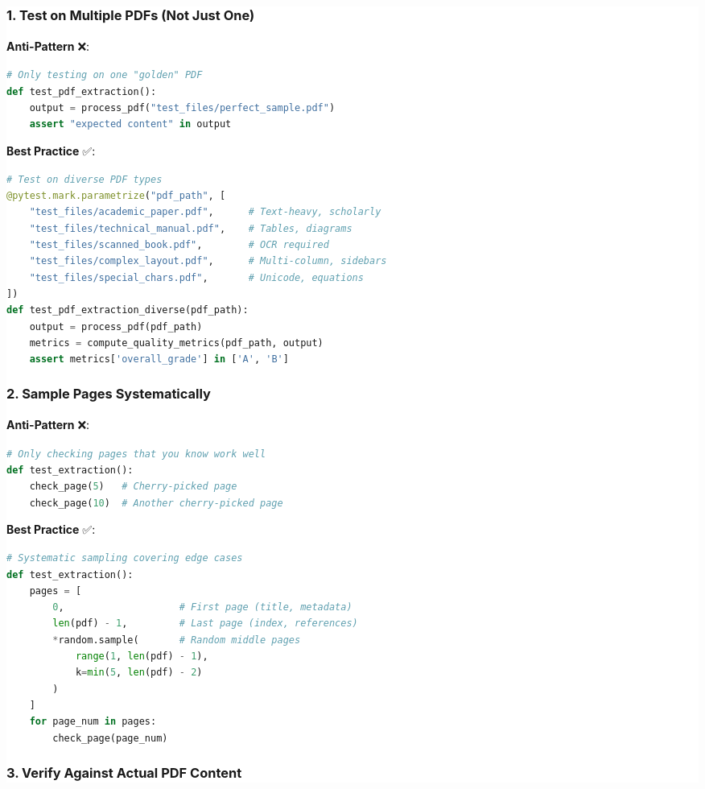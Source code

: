 ### 1. Test on Multiple PDFs (Not Just One)

**Anti-Pattern** ❌:
```python
# Only testing on one "golden" PDF
def test_pdf_extraction():
    output = process_pdf("test_files/perfect_sample.pdf")
    assert "expected content" in output
```

**Best Practice** ✅:
```python
# Test on diverse PDF types
@pytest.mark.parametrize("pdf_path", [
    "test_files/academic_paper.pdf",      # Text-heavy, scholarly
    "test_files/technical_manual.pdf",    # Tables, diagrams
    "test_files/scanned_book.pdf",        # OCR required
    "test_files/complex_layout.pdf",      # Multi-column, sidebars
    "test_files/special_chars.pdf",       # Unicode, equations
])
def test_pdf_extraction_diverse(pdf_path):
    output = process_pdf(pdf_path)
    metrics = compute_quality_metrics(pdf_path, output)
    assert metrics['overall_grade'] in ['A', 'B']
```

### 2. Sample Pages Systematically

**Anti-Pattern** ❌:
```python
# Only checking pages that you know work well
def test_extraction():
    check_page(5)   # Cherry-picked page
    check_page(10)  # Another cherry-picked page
```

**Best Practice** ✅:
```python
# Systematic sampling covering edge cases
def test_extraction():
    pages = [
        0,                    # First page (title, metadata)
        len(pdf) - 1,         # Last page (index, references)
        *random.sample(       # Random middle pages
            range(1, len(pdf) - 1),
            k=min(5, len(pdf) - 2)
        )
    ]
    for page_num in pages:
        check_page(page_num)
```

### 3. Verify Against Actual PDF Content
